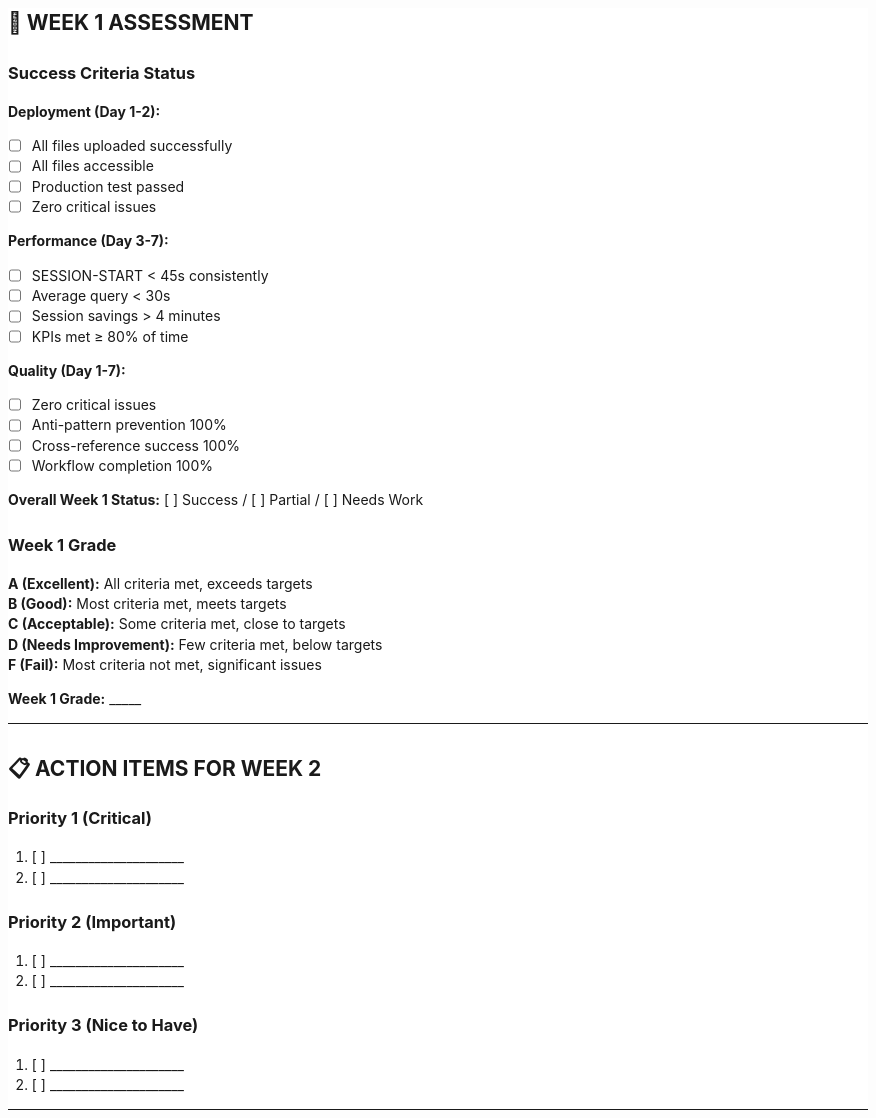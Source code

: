 ## 🎯 WEEK 1 ASSESSMENT

### Success Criteria Status

**Deployment (Day 1-2):**
- [ ] All files uploaded successfully
- [ ] All files accessible
- [ ] Production test passed
- [ ] Zero critical issues

**Performance (Day 3-7):**
- [ ] SESSION-START < 45s consistently
- [ ] Average query < 30s
- [ ] Session savings > 4 minutes
- [ ] KPIs met ≥ 80% of time

**Quality (Day 1-7):**
- [ ] Zero critical issues
- [ ] Anti-pattern prevention 100%
- [ ] Cross-reference success 100%
- [ ] Workflow completion 100%

**Overall Week 1 Status:** [ ] Success / [ ] Partial / [ ] Needs Work

### Week 1 Grade

**A (Excellent):** All criteria met, exceeds targets  
**B (Good):** Most criteria met, meets targets  
**C (Acceptable):** Some criteria met, close to targets  
**D (Needs Improvement):** Few criteria met, below targets  
**F (Fail):** Most criteria not met, significant issues

**Week 1 Grade:** _____

---

## 📋 ACTION ITEMS FOR WEEK 2

### Priority 1 (Critical)
1. [ ] _____________________
2. [ ] _____________________

### Priority 2 (Important)
1. [ ] _____________________
2. [ ] _____________________

### Priority 3 (Nice to Have)
1. [ ] _____________________
2. [ ] _____________________

---
